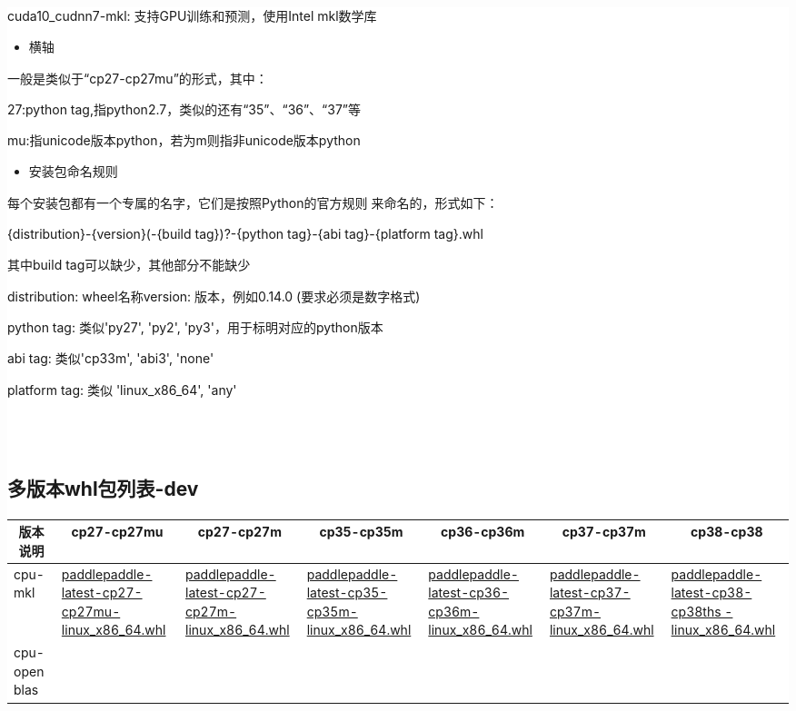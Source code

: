 cuda10_cudnn7-mkl: 支持GPU训练和预测，使用Intel mkl数学库


- 横轴

一般是类似于“cp27-cp27mu”的形式，其中：

27:python tag,指python2.7，类似的还有“35”、“36”、“37”等

mu:指unicode版本python，若为m则指非unicode版本python

- 安装包命名规则

每个安装包都有一个专属的名字，它们是按照Python的官方规则 来命名的，形式如下：

{distribution}-{version}(-{build tag})?-{python tag}-{abi tag}-{platform tag}.whl

其中build tag可以缺少，其他部分不能缺少

distribution: wheel名称version: 版本，例如0.14.0 (要求必须是数字格式)

python tag: 类似'py27', 'py2', 'py3'，用于标明对应的python版本

abi tag:  类似'cp33m', 'abi3', 'none'

platform tag: 类似 'linux_x86_64', 'any'

<a name="ciwhls"></a>
</br></br>
## **多版本whl包列表-dev**
<p align="center">
<table>
    <thead>
    <tr>
        <th> 版本说明 </th>
        <th> cp27-cp27mu </th>
        <th> cp27-cp27m </th>
        <th> cp35-cp35m    </th>
        <th> cp36-cp36m    </th>
        <th> cp37-cp37m    </th>
        <th> cp38-cp38    </th>
    </tr>
    </thead>
    <tbody>
    <tr>
        <td> cpu-mkl </td>
        <td> <a href="https://paddle-wheel.bj.bcebos.com/0.0.0-cpu-mkl/paddlepaddle-0.0.0-cp27-cp27mu-linux_x86_64.whl">
        paddlepaddle-latest-cp27-cp27mu-linux_x86_64.whl</a></td>
        <td> <a href="https://paddle-wheel.bj.bcebos.com/0.0.0-cpu-mkl/paddlepaddle-0.0.0-cp27-cp27m-linux_x86_64.whl">
        paddlepaddle-latest-cp27-cp27m-linux_x86_64.whl</a></td>
        <td> <a href="https://paddle-wheel.bj.bcebos.com/0.0.0-cpu-mkl/paddlepaddle-0.0.0-cp35-cp35m-linux_x86_64.whl">
        paddlepaddle-latest-cp35-cp35m-linux_x86_64.whl</a></td>
        <td> <a href="https://paddle-wheel.bj.bcebos.com/0.0.0-cpu-mkl/paddlepaddle-0.0.0-cp36-cp36m-linux_x86_64.whl">
        paddlepaddle-latest-cp36-cp36m-linux_x86_64.whl</a></td>
        <td> <a href="https://paddle-wheel.bj.bcebos.com/0.0.0-cpu-mkl/paddlepaddle-0.0.0-cp37-cp37m-linux_x86_64.whl">
        paddlepaddle-latest-cp37-cp37m-linux_x86_64.whl</a></td>
        <td> <a href="https://paddle-wheel.bj.bcebos.com/0.0.0-cpu-mkl/paddlepaddle-0.0.0-cp38-cp38-linux_x86_64.whl">
        paddlepaddle-latest-cp38-cp38ths -linux_x86_64.whl</a></td>
    </tr>
    <tr>
        <td> cpu-openblas </td>
        <td> <a href="https://paddle-wheel.bj.bcebos.com/0.0.0-cpu-openblas/paddlepaddle-0.0.0-cp27-cp27mu-linux_x86_64.whl">
